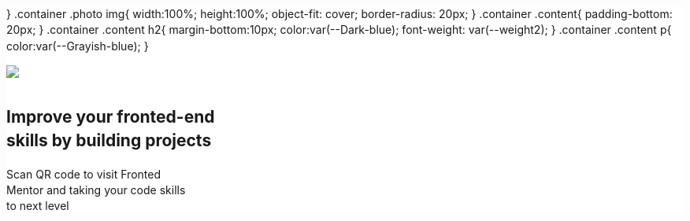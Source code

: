 }
.container .photo img{
    width:100%;
    height:100%;
    object-fit: cover;
    border-radius: 20px;
}
.container .content{
    padding-bottom: 20px;
}
.container .content h2{
    margin-bottom:10px;
    color:var(--Dark-blue);
    font-weight: var(--weight2);
}
.container .content p{
    color:var(--Grayish-blue);
}
  </style>
  <div class="container">
    <div class="photo">
      <img src="./images/image-qr-code.png">
    </div>
    <div class="content">
      <h2>Improve your fronted-end <br> skills by building projects</h2>
      <p>Scan QR code to visit Fronted <br> Mentor and taking your code skills <br> to next level</p>
    </div>
  </div>
</body>
</html>
